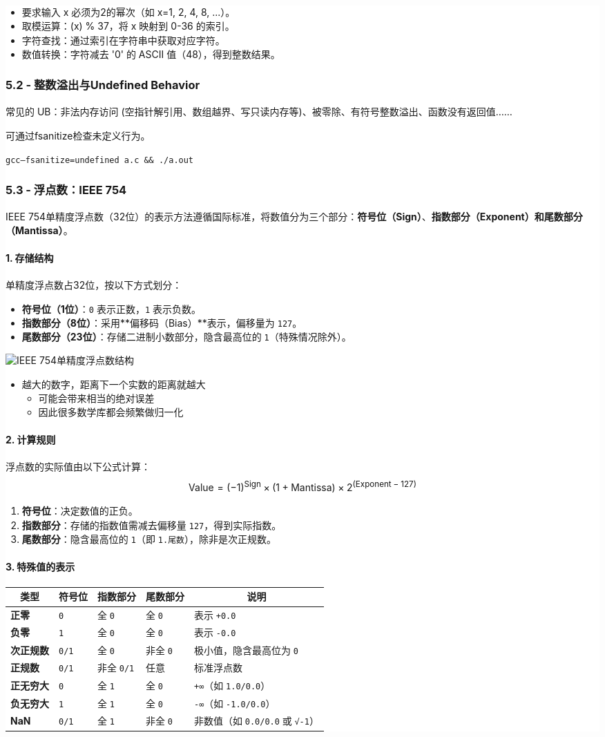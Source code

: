 - 要求输入 x 必须为2的幂次（如 x=1, 2, 4, 8, ...）。
- 取模运算：(x) % 37，将 x 映射到 0-36 的索引。
- 字符查找：通过索引在字符串中获取对应字符。
- 数值转换：字符减去 '0' 的 ASCII 值（48），得到整数结果。

### 5.2 - 整数溢出与Undefined Behavior

常见的 UB：非法内存访问 (空指针解引用、数组越界、写只读内存等)、被零除、有符号整数溢出、函数没有返回值……

可通过fsanitize检查未定义行为。
```
gcc–fsanitize=undefined a.c && ./a.out
```

### 5.3 - 浮点数：IEEE 754

IEEE 754单精度浮点数（32位）的表示方法遵循国际标准，将数值分为三个部分：**符号位（Sign）**、**指数部分（Exponent）**和**尾数部分（Mantissa）**。

#### **1. 存储结构**

单精度浮点数占32位，按以下方式划分：
- **符号位（1位）**：`0` 表示正数，`1` 表示负数。
- **指数部分（8位）**：采用**偏移码（Bias）**表示，偏移量为 `127`。
- **尾数部分（23位）**：存储二进制小数部分，隐含最高位的 `1`（特殊情况除外）。

![IEEE 754单精度浮点数结构](https://upload.wikimedia.org/wikipedia/commons/thumb/d/d2/Float_example.svg/1280px-Float_example.svg.png)

- 越大的数字，距离下一个实数的距离就越大
    - 可能会带来相当的绝对误差
    - 因此很多数学库都会频繁做归一化


#### **2. 计算规则**

浮点数的实际值由以下公式计算：
$$
\text{Value} = (-1)^{\text{Sign}} \times (1 + \text{Mantissa}) \times 2^{(\text{Exponent} - 127)}
$$
1. **符号位**：决定数值的正负。
2. **指数部分**：存储的指数值需减去偏移量 `127`，得到实际指数。
3. **尾数部分**：隐含最高位的 `1`（即 `1.尾数`），除非是次正规数。


#### **3. 特殊值的表示**
| **类型**       | **符号位** | **指数部分** | **尾数部分**        | **说明**                          |
|----------------|------------|--------------|---------------------|-----------------------------------|
| **正零**       | `0`        | 全 `0`       | 全 `0`              | 表示 `+0.0`                       |
| **负零**       | `1`        | 全 `0`       | 全 `0`              | 表示 `-0.0`                       |
| **次正规数**   | `0/1`      | 全 `0`       | 非全 `0`            | 极小值，隐含最高位为 `0`          |
| **正规数**     | `0/1`      | 非全 `0/1`   | 任意                | 标准浮点数                        |
| **正无穷大**   | `0`        | 全 `1`       | 全 `0`              | `+∞`（如 `1.0/0.0`）             |
| **负无穷大**   | `1`        | 全 `1`       | 全 `0`              | `-∞`（如 `-1.0/0.0`）            |
| **NaN**        | `0/1`      | 全 `1`       | 非全 `0`            | 非数值（如 `0.0/0.0` 或 `√-1`）  |

